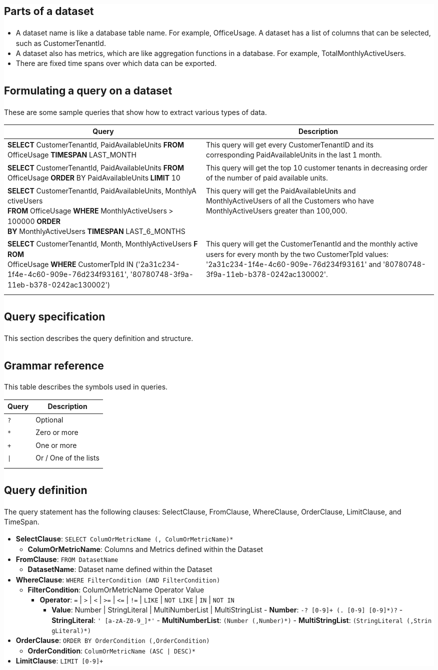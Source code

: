 ## Parts of a dataset

- A dataset name is like a database table name. For example, OfficeUsage. A dataset has a list of columns that can be selected, such as CustomerTenantId.
- A dataset also has metrics, which are like aggregation functions in a database. For example, TotalMonthlyActiveUsers.
- There are fixed time spans over which data can be exported.

## Formulating a query on a dataset

These are some sample queries that show how to extract various types of data.

|Query|    Description    |
|----|    ----    |
|**SELECT** CustomerTenantId, PaidAvailableUnits **FROM** <br>OfficeUsage **TIMESPAN** LAST_MONTH|    This query will get every CustomerTenantID and its corresponding PaidAvailableUnits in the last 1 month.    |
|**SELECT** CustomerTenantId, PaidAvailableUnits **FROM** <br>OfficeUsage **ORDER** BY PaidAvailableUnits **LIMIT** 10|    This query will get the top 10 customer tenants in decreasing order of the number of paid available units.     |
|**SELECT** CustomerTenantId, PaidAvailableUnits, MonthlyActiveUsers **FROM** OfficeUsage **WHERE** MonthlyActiveUsers > 100000 **ORDER BY** MonthlyActiveUsers **TIMESPAN** LAST_6_MONTHS |    This query will get the PaidAvailableUnits and MonthlyActiveUsers of all the Customers who have MonthlyActiveUsers greater than 100,000.     |
|**SELECT** CustomerTenantId, Month, MonthlyActiveUsers **FROM** <br>OfficeUsage **WHERE** CustomerTpId IN ('2a31c234-1f4e-4c60-909e-76d234f93161', '80780748-3f9a-11eb-b378-0242ac130002') |    This query will get the CustomerTenantId and the monthly active users for every month by the two CustomerTpId values: '2a31c234-1f4e-4c60-909e-76d234f93161' and '80780748-3f9a-11eb-b378-0242ac130002'.     |
|        |        |

## Query specification

This section describes the query definition and structure.

## Grammar reference

This table describes the symbols used in queries.

|    Query    |    Description    |
|    ----    |    ----    |
|    `?`    |    Optional    |
|    `*`    |    Zero or more    |
|    `+`    |    One or more    |
|    `\|`    |    Or / One of the lists    |
|        |        |

## Query definition

The query statement has the following clauses: SelectClause, FromClause, WhereClause, OrderClause, LimitClause, and TimeSpan.

- **SelectClause**: `SELECT ColumOrMetricName (, ColumOrMetricName)*`
  - **ColumOrMetricName**: Columns and Metrics defined within the Dataset
- **FromClause**: `FROM DatasetName`
  - **DatasetName**: Dataset name defined within the Dataset
- **WhereClause**: `WHERE FilterCondition (AND FilterCondition)`
  - **FilterCondition**: ColumOrMetricName Operator Value
    - **Operator**:  `=` | `>` | `<` | `>=` | `<=` | `!=` | `LIKE` | `NOT LIKE` | `IN` | `NOT IN`
      - **Value**: Number | StringLiteral | MultiNumberList | MultiStringList
            - **Number**: `-? [0-9]+ (. [0-9] [0-9]*)?`
            - **StringLiteral**:  `' [a-zA-Z0-9_]*'`
            - **MultiNumberList**: `(Number (,Number)*)`
            - **MultiStringList**: `(StringLiteral (,StringLiteral)*)`
- **OrderClause**: `ORDER BY OrderCondition (,OrderCondition)`
  - **OrderCondition**: `ColumOrMetricName (ASC | DESC)*`
- **LimitClause**: `LIMIT [0-9]+`